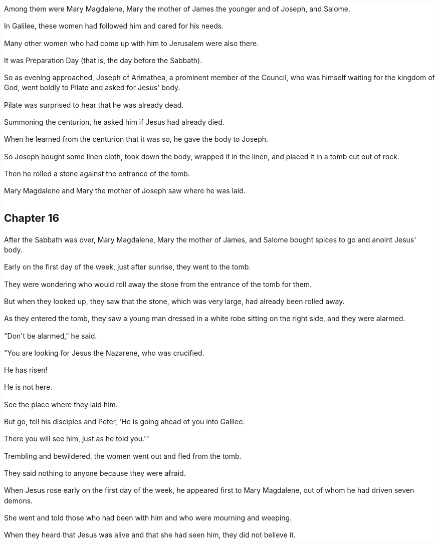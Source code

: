 Among them were Mary Magdalene, Mary the mother of James the younger and of Joseph, and Salome.

In Galilee, these women had followed him and cared for his needs.

Many other women who had come up with him to Jerusalem were also there.

It was Preparation Day (that is, the day before the Sabbath).

So as evening approached, Joseph of Arimathea, a prominent member of the Council, who was himself waiting for the kingdom of God, went boldly to Pilate and asked for Jesus' body.

Pilate was surprised to hear that he was already dead.

Summoning the centurion, he asked him if Jesus had already died.

When he learned from the centurion that it was so, he gave the body to Joseph.

So Joseph bought some linen cloth, took down the body, wrapped it in the linen, and placed it in a tomb cut out of rock.

Then he rolled a stone against the entrance of the tomb.

Mary Magdalene and Mary the mother of Joseph saw where he was laid.

## Chapter 16

After the Sabbath was over, Mary Magdalene, Mary the mother of James, and Salome bought spices to go and anoint Jesus' body.

Early on the first day of the week, just after sunrise, they went to the tomb.

They were wondering who would roll away the stone from the entrance of the tomb for them.

But when they looked up, they saw that the stone, which was very large, had already been rolled away.

As they entered the tomb, they saw a young man dressed in a white robe sitting on the right side, and they were alarmed.

"Don't be alarmed," he said.

"You are looking for Jesus the Nazarene, who was crucified.

He has risen!

He is not here.

See the place where they laid him.

But go, tell his disciples and Peter, 'He is going ahead of you into Galilee.

There you will see him, just as he told you.'"

Trembling and bewildered, the women went out and fled from the tomb.

They said nothing to anyone because they were afraid.

When Jesus rose early on the first day of the week, he appeared first to Mary Magdalene, out of whom he had driven seven demons.

She went and told those who had been with him and who were mourning and weeping.

When they heard that Jesus was alive and that she had seen him, they did not believe it.
